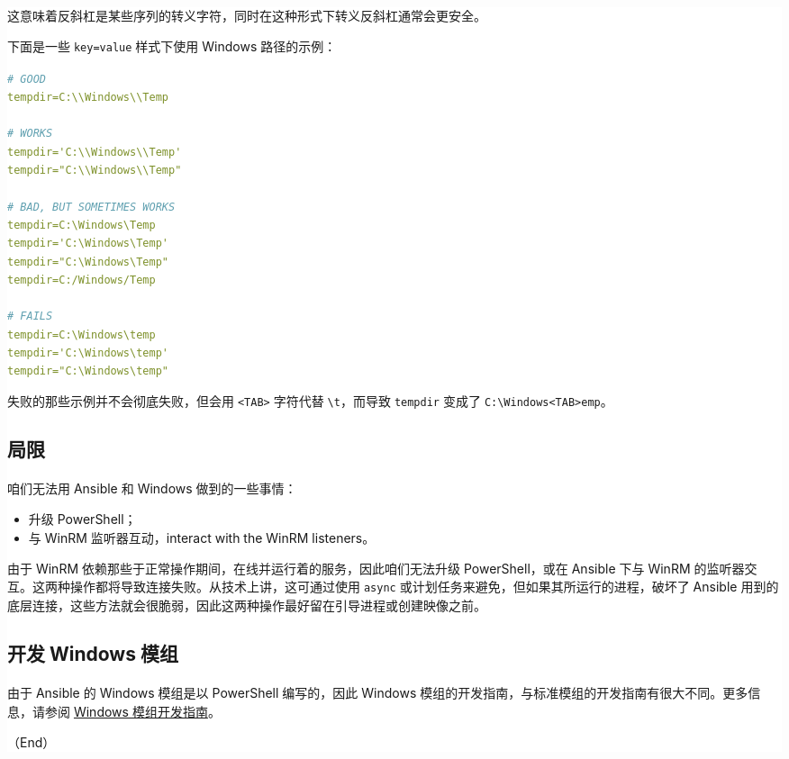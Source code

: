 
这意味着反斜杠是某些序列的转义字符，同时在这种形式下转义反斜杠通常会更安全。


下面是一些 `key=value` 样式下使用 Windows 路径的示例：


```yaml
# GOOD
tempdir=C:\\Windows\\Temp

# WORKS
tempdir='C:\\Windows\\Temp'
tempdir="C:\\Windows\\Temp"

# BAD, BUT SOMETIMES WORKS
tempdir=C:\Windows\Temp
tempdir='C:\Windows\Temp'
tempdir="C:\Windows\Temp"
tempdir=C:/Windows/Temp

# FAILS
tempdir=C:\Windows\temp
tempdir='C:\Windows\temp'
tempdir="C:\Windows\temp"
```


失败的那些示例并不会彻底失败，但会用 `<TAB>` 字符代替 `\t`，而导致 `tempdir` 变成了 `C:\Windows<TAB>emp`。


## 局限

咱们无法用 Ansible 和 Windows 做到的一些事情：

- 升级 PowerShell；
- 与 WinRM 监听器互动，interact with the WinRM listeners。


由于 WinRM 依赖那些于正常操作期间，在线并运行着的服务，因此咱们无法升级 PowerShell，或在 Ansible 下与 WinRM 的监听器交互。这两种操作都将导致连接失败。从技术上讲，这可通过使用 `async` 或计划任务来避免，但如果其所运行的进程，破坏了 Ansible 用到的底层连接，这些方法就会很脆弱，因此这两种操作最好留在引导进程或创建映像之前。


## 开发 Windows 模组

由于 Ansible 的 Windows 模组是以 PowerShell 编写的，因此 Windows 模组的开发指南，与标准模组的开发指南有很大不同。更多信息，请参阅 [Windows 模组开发指南](https://docs.ansible.com/ansible/latest/dev_guide/developing_modules_general_windows.html#developing-modules-general-windows)。


（End）



